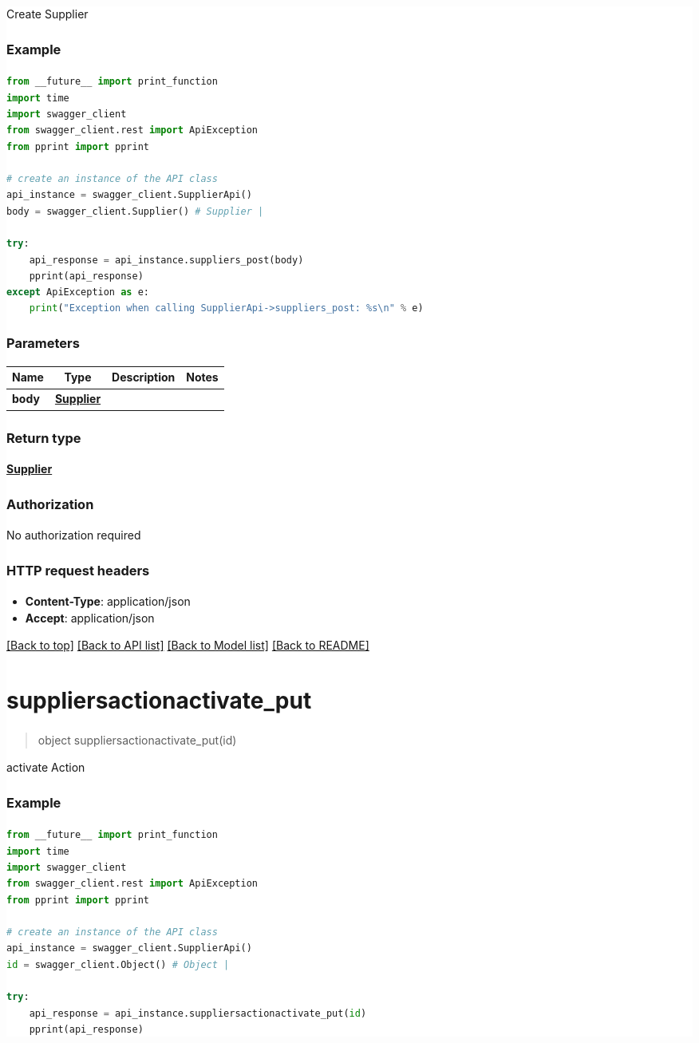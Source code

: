 
Create Supplier

### Example
```python
from __future__ import print_function
import time
import swagger_client
from swagger_client.rest import ApiException
from pprint import pprint

# create an instance of the API class
api_instance = swagger_client.SupplierApi()
body = swagger_client.Supplier() # Supplier | 

try:
    api_response = api_instance.suppliers_post(body)
    pprint(api_response)
except ApiException as e:
    print("Exception when calling SupplierApi->suppliers_post: %s\n" % e)
```

### Parameters

Name | Type | Description  | Notes
------------- | ------------- | ------------- | -------------
 **body** | [**Supplier**](Supplier.md)|  | 

### Return type

[**Supplier**](Supplier.md)

### Authorization

No authorization required

### HTTP request headers

 - **Content-Type**: application/json
 - **Accept**: application/json

[[Back to top]](#) [[Back to API list]](../README.md#documentation-for-api-endpoints) [[Back to Model list]](../README.md#documentation-for-models) [[Back to README]](../README.md)

# **suppliersactionactivate_put**
> object suppliersactionactivate_put(id)



activate Action

### Example
```python
from __future__ import print_function
import time
import swagger_client
from swagger_client.rest import ApiException
from pprint import pprint

# create an instance of the API class
api_instance = swagger_client.SupplierApi()
id = swagger_client.Object() # Object | 

try:
    api_response = api_instance.suppliersactionactivate_put(id)
    pprint(api_response)
```
